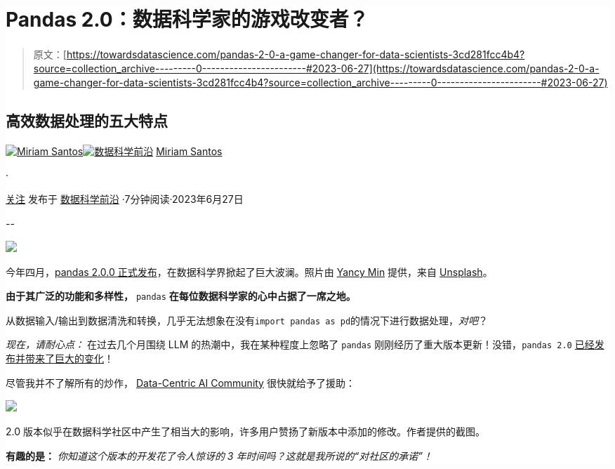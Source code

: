 # Pandas 2.0：数据科学家的游戏改变者？

> 原文：[https://towardsdatascience.com/pandas-2-0-a-game-changer-for-data-scientists-3cd281fcc4b4?source=collection_archive---------0-----------------------#2023-06-27](https://towardsdatascience.com/pandas-2-0-a-game-changer-for-data-scientists-3cd281fcc4b4?source=collection_archive---------0-----------------------#2023-06-27)

## 高效数据处理的五大特点

[](https://medium.com/@miriam.santos?source=post_page-----3cd281fcc4b4--------------------------------)[![Miriam Santos](../Images/decbc6528a641e7b02934a03e136284a.png)](https://medium.com/@miriam.santos?source=post_page-----3cd281fcc4b4--------------------------------)[](https://towardsdatascience.com/?source=post_page-----3cd281fcc4b4--------------------------------)[![数据科学前沿](../Images/a6ff2676ffcc0c7aad8aaf1d79379785.png)](https://towardsdatascience.com/?source=post_page-----3cd281fcc4b4--------------------------------) [Miriam Santos](https://medium.com/@miriam.santos?source=post_page-----3cd281fcc4b4--------------------------------)

·

[关注](https://medium.com/m/signin?actionUrl=https%3A%2F%2Fmedium.com%2F_%2Fsubscribe%2Fuser%2F243289394aaa&operation=register&redirect=https%3A%2F%2Ftowardsdatascience.com%2Fpandas-2-0-a-game-changer-for-data-scientists-3cd281fcc4b4&user=Miriam+Santos&userId=243289394aaa&source=post_page-243289394aaa----3cd281fcc4b4---------------------post_header-----------) 发布于 [数据科学前沿](https://towardsdatascience.com/?source=post_page-----3cd281fcc4b4--------------------------------) ·7分钟阅读·2023年6月27日[](https://medium.com/m/signin?actionUrl=https%3A%2F%2Fmedium.com%2F_%2Fvote%2Ftowards-data-science%2F3cd281fcc4b4&operation=register&redirect=https%3A%2F%2Ftowardsdatascience.com%2Fpandas-2-0-a-game-changer-for-data-scientists-3cd281fcc4b4&user=Miriam+Santos&userId=243289394aaa&source=-----3cd281fcc4b4---------------------clap_footer-----------)

--

[](https://medium.com/m/signin?actionUrl=https%3A%2F%2Fmedium.com%2F_%2Fbookmark%2Fp%2F3cd281fcc4b4&operation=register&redirect=https%3A%2F%2Ftowardsdatascience.com%2Fpandas-2-0-a-game-changer-for-data-scientists-3cd281fcc4b4&source=-----3cd281fcc4b4---------------------bookmark_footer-----------)![](../Images/7969af49055231191e3ed95318f9168d.png)

今年四月，[pandas 2.0.0 正式发布](https://github.com/pandas-dev/pandas/releases/tag/v2.0.0)，在数据科学界掀起了巨大波澜。照片由 [Yancy Min](https://unsplash.com/@yancymin?utm_source=medium&utm_medium=referral) 提供，来自 [Unsplash](https://unsplash.com/?utm_source=medium&utm_medium=referral)。

**由于其广泛的功能和多样性，** `pandas` **在每位数据科学家的心中占据了一席之地。**

从数据输入/输出到数据清洗和转换，几乎无法想象在没有`import pandas as pd`的情况下进行数据处理，*对吧*？

*现在，请耐心点：* 在过去几个月围绕 LLM 的热潮中，我在某种程度上忽略了 `pandas` 刚刚经历了重大版本更新！没错，`pandas 2.0` [已经发布并带来了巨大的变化](https://pandas.pydata.org/docs/dev/whatsnew/v2.0.0.html)！

尽管我并不了解所有的炒作， [Data-Centric AI Community](https://tiny.ydata.ai/dcai-medium) 很快就给予了援助：

![](../Images/fb154dd1a6cf10801128616a7b33ecea.png)

2.0 版本似乎在数据科学社区中产生了相当大的影响，许多用户赞扬了新版本中添加的修改。作者提供的截图。

**有趣的是：** *你知道这个版本的开发花了令人惊讶的 3 年时间吗？这就是我所说的“对社区的承诺”！*
